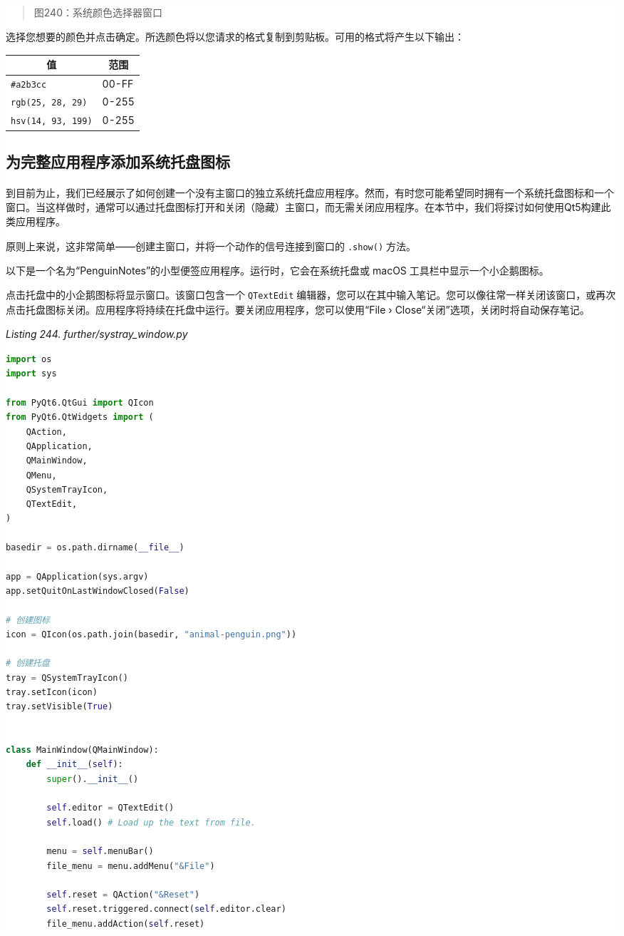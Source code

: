 > 图240：系统颜色选择器窗口

选择您想要的颜色并点击确定。所选颜色将以您请求的格式复制到剪贴板。可用的格式将产生以下输出：

| 值                 | 范围  |
| ------------------ | ----- |
| `#a2b3cc`          | 00-FF |
| `rgb(25, 28, 29)`  | 0-255 |
| `hsv(14, 93, 199)` | 0-255 |

## 为完整应用程序添加系统托盘图标

到目前为止，我们已经展示了如何创建一个没有主窗口的独立系统托盘应用程序。然而，有时您可能希望同时拥有一个系统托盘图标和一个窗口。当这样做时，通常可以通过托盘图标打开和关闭（隐藏）主窗口，而无需关闭应用程序。在本节中，我们将探讨如何使用Qt5构建此类应用程序。

原则上来说，这非常简单——创建主窗口，并将一个动作的信号连接到窗口的 `.show()` 方法。

以下是一个名为“PenguinNotes”的小型便签应用程序。运行时，它会在系统托盘或 macOS 工具栏中显示一个小企鹅图标。

点击托盘中的小企鹅图标将显示窗口。该窗口包含一个 `QTextEdit` 编辑器，您可以在其中输入笔记。您可以像往常一样关闭该窗口，或再次点击托盘图标关闭。应用程序将持续在托盘中运行。要关闭应用程序，您可以使用“File › Close“关闭”选项，关闭时将自动保存笔记。

*Listing 244. further/systray_window.py*

```python
import os
import sys

from PyQt6.QtGui import QIcon
from PyQt6.QtWidgets import (
    QAction,
    QApplication,
    QMainWindow,
    QMenu,
    QSystemTrayIcon,
    QTextEdit,
)

basedir = os.path.dirname(__file__)

app = QApplication(sys.argv)
app.setQuitOnLastWindowClosed(False)

# 创建图标
icon = QIcon(os.path.join(basedir, "animal-penguin.png"))

# 创建托盘
tray = QSystemTrayIcon()
tray.setIcon(icon)
tray.setVisible(True)


class MainWindow(QMainWindow):
    def __init__(self):
        super().__init__()
        
        self.editor = QTextEdit()
        self.load() # Load up the text from file.
        
        menu = self.menuBar()
        file_menu = menu.addMenu("&File")
        
        self.reset = QAction("&Reset")
        self.reset.triggered.connect(self.editor.clear)
        file_menu.addAction(self.reset)
```